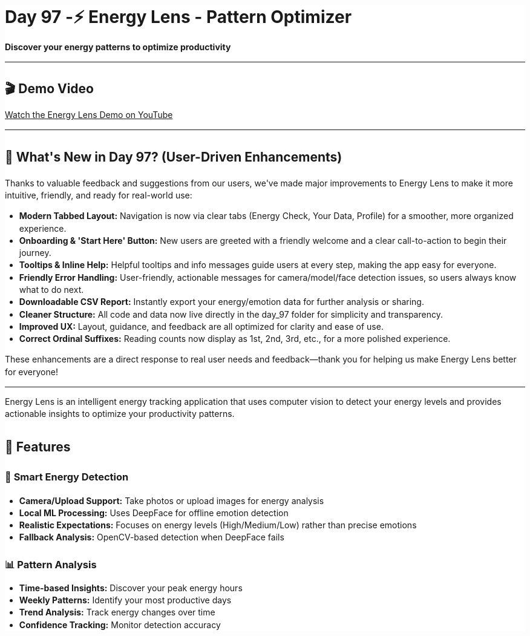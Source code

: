 # Day 97 -⚡ Energy Lens - Pattern Optimizer

**Discover your energy patterns to optimize productivity**

---

## 🎬 Demo Video

[Watch the Energy Lens Demo on YouTube](https://www.youtube.com/watch?v=KRfbFFEb8VU)

---

## 🚀 What's New in Day 97? (User-Driven Enhancements)

Thanks to valuable feedback and suggestions from our users, we've made major improvements to Energy Lens to make it more intuitive, friendly, and ready for real-world use:

- **Modern Tabbed Layout:** Navigation is now via clear tabs (Energy Check, Your Data, Profile) for a smoother, more organized experience.
- **Onboarding & 'Start Here' Button:** New users are greeted with a friendly welcome and a clear call-to-action to begin their journey.
- **Tooltips & Inline Help:** Helpful tooltips and info messages guide users at every step, making the app easy for everyone.
- **Friendly Error Handling:** User-friendly, actionable messages for camera/model/face detection issues, so users always know what to do next.
- **Downloadable CSV Report:** Instantly export your energy/emotion data for further analysis or sharing.
- **Cleaner Structure:** All code and data now live directly in the day_97 folder for simplicity and transparency.
- **Improved UX:** Layout, guidance, and feedback are all optimized for clarity and ease of use.
- **Correct Ordinal Suffixes:** Reading counts now display as 1st, 2nd, 3rd, etc., for a more polished experience.

These enhancements are a direct response to real user needs and feedback—thank you for helping us make Energy Lens better for everyone!

---

Energy Lens is an intelligent energy tracking application that uses computer vision to detect your energy levels and provides actionable insights to optimize your productivity patterns.

## 🎯 Features

### 📸 **Smart Energy Detection**
- **Camera/Upload Support:** Take photos or upload images for energy analysis
- **Local ML Processing:** Uses DeepFace for offline emotion detection
- **Realistic Expectations:** Focuses on energy levels (High/Medium/Low) rather than precise emotions
- **Fallback Analysis:** OpenCV-based detection when DeepFace fails

### 📊 **Pattern Analysis**
- **Time-based Insights:** Discover your peak energy hours
- **Weekly Patterns:** Identify your most productive days
- **Trend Analysis:** Track energy changes over time
- **Confidence Tracking:** Monitor detection accuracy
